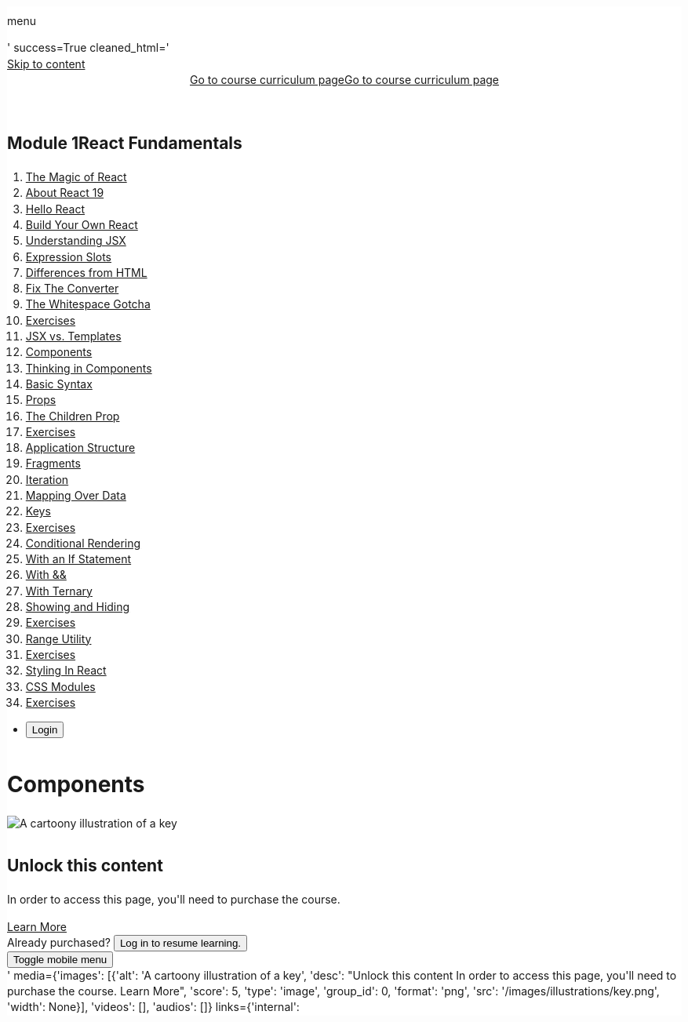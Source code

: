 menu</span><svg xmlns="http://www.w3.org/2000/svg" class="sc-e64b4ed2-0 kBkvWf" style="width: 24px; height: 24px; transform: rotate(0deg);"><line x1="3.5999999999999996" y1="7.199999999999999" x2="20.4" y2="7.199999999999999" stroke="var(--color-text)" stroke-width="2" stroke-linecap="round"></line><line x1="20.4" y1="16.799999999999997" x2="3.5999999999999996" y2="16.799999999999997" stroke="var(--color-text)" stroke-width="2" stroke-linecap="round"></line></svg></button></div></div><div><div data-color-mode="dark" class="sc-9b09098c-0 kLReJQ"></div></div><next-route-announcer><p aria-live="assertive" id="__next-route-announcer__" role="alert" style="border: 0px; clip: rect(0px, 0px, 0px, 0px); height: 1px; margin: -1px; overflow: hidden; padding: 0px; position: absolute; top: 0px; width: 1px; white-space: nowrap; overflow-wrap: normal;"></p></next-route-announcer><script src="/_next/static/chunks/pages/index-96766ca265df107e.js"></script></body></html>' success=True cleaned_html='<div><a href="#jwc-skip-here">Skip to content</a><div><div><div><aside><header><a href="/joy-of-react"><span>Go to course curriculum page</span></a><a href="/"><span>Go to course curriculum page</span></a></header><h2><span>Module 1</span>React Fundamentals</h2><div><div><ol><li><a href="/joy-of-react/01-fundamentals/00-magic-of-react">The Magic of React</a></li><li><a href="/joy-of-react/01-fundamentals/01-about-react-19">About React 19</a></li><li><a href="/joy-of-react/01-fundamentals/01-hello-react">Hello React</a></li><li><a href="/joy-of-react/01-fundamentals/01.01-byor">Build Your Own React</a></li><li><a href="/joy-of-react/01-fundamentals/02-jsx">Understanding JSX</a></li><li><a href="/joy-of-react/01-fundamentals/02.01-expression-slots">Expression Slots</a></li><li><a href="/joy-of-react/01-fundamentals/02.02-differences-from-HTML">Differences from HTML</a></li><li><a href="/joy-of-react/01-fundamentals/02.03-fix-the-converter">Fix The Converter</a></li><li><a href="/joy-of-react/01-fundamentals/02.04-whitespace">The Whitespace Gotcha</a></li><li><a href="/joy-of-react/01-fundamentals/02.05-jsx-exercises">Exercises</a></li><li><a href="/joy-of-react/01-fundamentals/02.06-jsx-vs-template">JSX vs. Templates</a></li><li><a href="/joy-of-react/01-fundamentals/03-components">Components</a></li><li><a href="/joy-of-react/01-fundamentals/03.01-thinking-in-components">Thinking in Components</a></li><li><a href="/joy-of-react/01-fundamentals/03.02-basic-syntax">Basic Syntax</a></li><li><a href="/joy-of-react/01-fundamentals/03.03-props">Props</a></li><li><a href="/joy-of-react/01-fundamentals/03.04-children">The Children Prop</a></li><li><a href="/joy-of-react/01-fundamentals/03.05-component-exercises">Exercises</a></li><li><a href="/joy-of-react/01-fundamentals/04-app-structure">Application Structure</a></li><li><a href="/joy-of-react/01-fundamentals/05-fragments">Fragments</a></li><li><a href="/joy-of-react/01-fundamentals/06-iteration">Iteration</a></li><li><a href="/joy-of-react/01-fundamentals/06.01-mapping">Mapping Over Data</a></li><li><a href="/joy-of-react/01-fundamentals/06.02-keys">Keys</a></li><li><a href="/joy-of-react/01-fundamentals/06.03-iteration-exercises">Exercises</a></li><li><a href="/joy-of-react/01-fundamentals/07-conditional-rendering">Conditional Rendering</a></li><li><a href="/joy-of-react/01-fundamentals/07.01-if-else">With an If Statement</a></li><li><a href="/joy-of-react/01-fundamentals/07.02-and-and">With &amp;&amp;</a></li><li><a href="/joy-of-react/01-fundamentals/07.03-ternary">With Ternary</a></li><li><a href="/joy-of-react/01-fundamentals/07.04-vs-hiding">Showing and Hiding</a></li><li><a href="/joy-of-react/01-fundamentals/07.05-conditional-exercises">Exercises</a></li><li><a href="/joy-of-react/01-fundamentals/08-range-util">Range Utility</a></li><li><a href="/joy-of-react/01-fundamentals/08.01-range-exercises">Exercises</a></li><li><a href="/joy-of-react/01-fundamentals/09-styling">Styling In React</a></li><li><a href="/joy-of-react/01-fundamentals/09.01-intro-to-css-modules">CSS Modules</a></li><li><a href="/joy-of-react/01-fundamentals/09.02-styling-exercises">Exercises</a></li></ol></div></div></aside></div></div><main><nav><div><nav><ul><li><button>Login</button></li></ul></nav></div></nav><div><div><h1>Components</h1><div><div><div><img alt="A cartoony illustration of a key" class="sc-b1e147ec-5 bsHQfz" height="702" src="/images/illustrations/key.png" width="727"/></div><div><h2>Unlock this content</h2><p>In order to access this page, you\'ll need to purchase the course.</p><a href="https://www.joyofreact.com/"><span>Learn More</span></a></div></div><div>Already purchased? <button>Log in to resume learning.</button></div></div></div></div></main></div></div><div><div><button><span>Toggle mobile menu</span></button></div></div>' media={'images': [{'alt': 'A cartoony illustration of a key', 'desc': "Unlock this content In order to access this page, you'll need to purchase the course. Learn More", 'score': 5, 'type': 'image', 'group_id': 0, 'format': 'png', 'src': '/images/illustrations/key.png', 'width': None}], 'videos': [], 'audios': []} links={'internal':